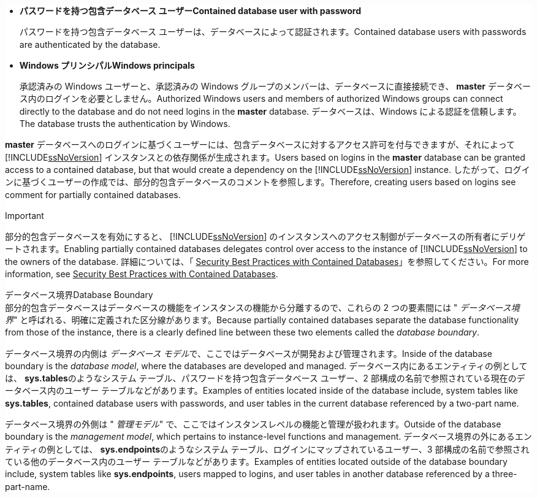 -   <span data-ttu-id="ddfb9-145">**パスワードを持つ包含データベース ユーザー**</span><span class="sxs-lookup"><span data-stu-id="ddfb9-145">**Contained database user with password**</span></span>  
  
     <span data-ttu-id="ddfb9-146">パスワードを持つ包含データベース ユーザーは、データベースによって認証されます。</span><span class="sxs-lookup"><span data-stu-id="ddfb9-146">Contained database users with passwords are authenticated by the database.</span></span>  
  
-   <span data-ttu-id="ddfb9-147">**Windows プリンシパル**</span><span class="sxs-lookup"><span data-stu-id="ddfb9-147">**Windows principals**</span></span>  
  
     <span data-ttu-id="ddfb9-148">承認済みの Windows ユーザーと、承認済みの Windows グループのメンバーは、データベースに直接接続でき、 **master** データベース内のログインを必要としません。</span><span class="sxs-lookup"><span data-stu-id="ddfb9-148">Authorized Windows users and members of authorized Windows groups can connect directly to the database and do not need logins in the **master** database.</span></span> <span data-ttu-id="ddfb9-149">データベースは、Windows による認証を信頼します。</span><span class="sxs-lookup"><span data-stu-id="ddfb9-149">The database trusts the authentication by Windows.</span></span>  
  
 <span data-ttu-id="ddfb9-150">**master** データベースへのログインに基づくユーザーには、包含データベースに対するアクセス許可を付与できますが、それによって [!INCLUDE[ssNoVersion](../../includes/ssnoversion-md.md)] インスタンスとの依存関係が生成されます。</span><span class="sxs-lookup"><span data-stu-id="ddfb9-150">Users based on logins in the **master** database can be granted access to a contained database, but that would create a dependency on the [!INCLUDE[ssNoVersion](../../includes/ssnoversion-md.md)] instance.</span></span> <span data-ttu-id="ddfb9-151">したがって、ログインに基づくユーザーの作成では、部分的包含データベースのコメントを参照します。</span><span class="sxs-lookup"><span data-stu-id="ddfb9-151">Therefore, creating users based on logins see comment for partially contained databases.</span></span>  
  
> [!IMPORTANT]  
>  <span data-ttu-id="ddfb9-152">部分的包含データベースを有効にすると、 [!INCLUDE[ssNoVersion](../../includes/ssnoversion-md.md)] のインスタンスへのアクセス制御がデータベースの所有者にデリゲートされます。</span><span class="sxs-lookup"><span data-stu-id="ddfb9-152">Enabling partially contained databases delegates control over access to the instance of [!INCLUDE[ssNoVersion](../../includes/ssnoversion-md.md)] to the owners of the database.</span></span> <span data-ttu-id="ddfb9-153">詳細については、「 [Security Best Practices with Contained Databases](security-best-practices-with-contained-databases.md)」を参照してください。</span><span class="sxs-lookup"><span data-stu-id="ddfb9-153">For more information, see [Security Best Practices with Contained Databases](security-best-practices-with-contained-databases.md).</span></span>  
  
 <span data-ttu-id="ddfb9-154">データベース境界</span><span class="sxs-lookup"><span data-stu-id="ddfb9-154">Database Boundary</span></span>  
 <span data-ttu-id="ddfb9-155">部分的包含データベースはデータベースの機能をインスタンスの機能から分離するので、これらの 2 つの要素間には " *データベース境界*" と呼ばれる、明確に定義された区分線があります。</span><span class="sxs-lookup"><span data-stu-id="ddfb9-155">Because partially contained databases separate the database functionality from those of the instance, there is a clearly defined line between these two elements called the *database boundary*.</span></span>  
  
 <span data-ttu-id="ddfb9-156">データベース境界の内側は *データベース モデル*で、ここではデータベースが開発および管理されます。</span><span class="sxs-lookup"><span data-stu-id="ddfb9-156">Inside of the database boundary is the *database model*, where the databases are developed and managed.</span></span> <span data-ttu-id="ddfb9-157">データベース内にあるエンティティの例としては、 **sys.tables**のようなシステム テーブル、パスワードを持つ包含データベース ユーザー、2 部構成の名前で参照されている現在のデータベース内のユーザー テーブルなどがあります。</span><span class="sxs-lookup"><span data-stu-id="ddfb9-157">Examples of entities located inside of the database include, system tables like **sys.tables**, contained database users with passwords, and user tables in the current database referenced by a two-part name.</span></span>  
  
 <span data-ttu-id="ddfb9-158">データベース境界の外側は " *管理モデル*" で、ここではインスタンスレベルの機能と管理が扱われます。</span><span class="sxs-lookup"><span data-stu-id="ddfb9-158">Outside of the database boundary is the *management model*, which pertains to instance-level functions and management.</span></span> <span data-ttu-id="ddfb9-159">データベース境界の外にあるエンティティの例としては、 **sys.endpoints**のようなシステム テーブル、ログインにマップされているユーザー、3 部構成の名前で参照されている他のデータベース内のユーザー テーブルなどがあります。</span><span class="sxs-lookup"><span data-stu-id="ddfb9-159">Examples of entities located outside of the database boundary include, system tables like **sys.endpoints**, users mapped to logins, and user tables in another database referenced by a three-part-name.</span></span>  
  